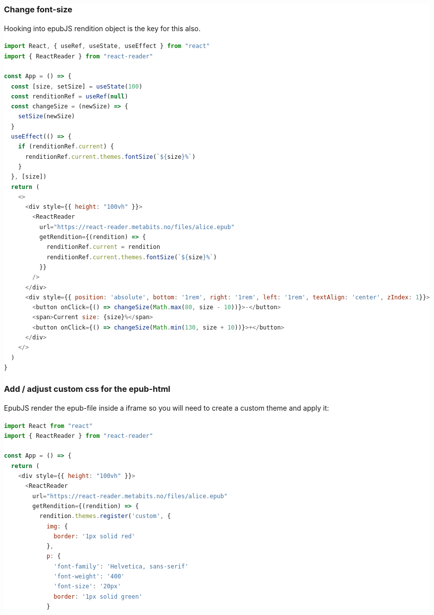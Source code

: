 ### Change font-size

Hooking into epubJS rendition object is the key for this also.

```js
import React, { useRef, useState, useEffect } from "react"
import { ReactReader } from "react-reader"

const App = () => {
  const [size, setSize] = useState(100)
  const renditionRef = useRef(null)
  const changeSize = (newSize) => {
    setSize(newSize)
  }
  useEffect(() => {
    if (renditionRef.current) {
      renditionRef.current.themes.fontSize(`${size}%`)
    }
  }, [size])
  return (
    <>
      <div style={{ height: "100vh" }}>
        <ReactReader
          url="https://react-reader.metabits.no/files/alice.epub"
          getRendition={(rendition) => {
            renditionRef.current = rendition
            renditionRef.current.themes.fontSize(`${size}%`)
          }}
        />
      </div>
      <div style={{ position: 'absolute', bottom: '1rem', right: '1rem', left: '1rem', textAlign: 'center', zIndex: 1}}>
        <button onClick={() => changeSize(Math.max(80, size - 10))}>-</button>
        <span>Current size: {size}%</span>
        <button onClick={() => changeSize(Math.min(130, size + 10))}>+</button>
      </div>
    </>
  )
}
```

### Add / adjust custom css for the epub-html

EpubJS render the epub-file inside a iframe so you will need to create a custom theme and apply it:

```js
import React from "react"
import { ReactReader } from "react-reader"

const App = () => {
  return (
    <div style={{ height: "100vh" }}>
      <ReactReader
        url="https://react-reader.metabits.no/files/alice.epub"
        getRendition={(rendition) => {
          rendition.themes.register('custom', {
            img: {
              border: '1px solid red'
            },
            p: {
              'font-family': 'Helvetica, sans-serif'
              'font-weight': '400'
              'font-size': '20px'
              border: '1px solid green'
            }
```